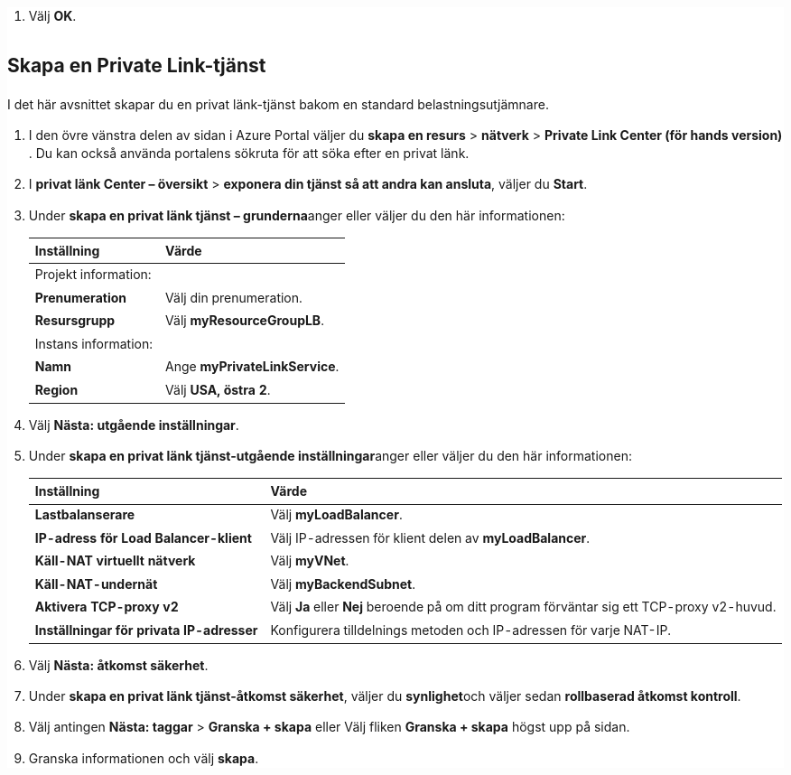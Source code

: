 1. Välj **OK**.

## <a name="create-a-private-link-service"></a>Skapa en Private Link-tjänst

I det här avsnittet skapar du en privat länk-tjänst bakom en standard belastningsutjämnare.

1. I den övre vänstra delen av sidan i Azure Portal väljer du **skapa en resurs** > **nätverk** > **Private Link Center (för hands version)** . Du kan också använda portalens sökruta för att söka efter en privat länk.

1. I **privat länk Center – översikt** > **exponera din tjänst så att andra kan ansluta**, väljer du **Start**.

1. Under **skapa en privat länk tjänst – grunderna**anger eller väljer du den här informationen:

    | Inställning           | Värde                                                                        |
    |-------------------|------------------------------------------------------------------------------|
    | Projekt information:  |                                                                              |
    | **Prenumeration**      | Välj din prenumeration.                                                     |
    | **Resursgrupp**    | Välj **myResourceGroupLB**.                                                    |
    | Instans information: |                                                                              |
    | **Namn**              | Ange **myPrivateLinkService**. |
    | **Region**            | Välj **USA, östra 2**.                                                        |

1. Välj **Nästa: utgående inställningar**.

1. Under **skapa en privat länk tjänst-utgående inställningar**anger eller väljer du den här informationen:

    | Inställning                           | Värde                                                                           |
    |-----------------------------------|---------------------------------------------------------------------------------|
    | **Lastbalanserare**                     | Välj **myLoadBalancer**.                                                           |
    | **IP-adress för Load Balancer-klient** | Välj IP-adressen för klient delen av **myLoadBalancer**.                                |
    | **Käll-NAT virtuellt nätverk**        | Välj **myVNet**.                                                                   |
    | **Käll-NAT-undernät**                 | Välj **myBackendSubnet**.                                                          |
    | **Aktivera TCP-proxy v2**               | Välj **Ja** eller **Nej** beroende på om ditt program förväntar sig ett TCP-proxy v2-huvud. |
    | **Inställningar för privata IP-adresser**       | Konfigurera tilldelnings metoden och IP-adressen för varje NAT-IP.                  |

1. Välj **Nästa: åtkomst säkerhet**.

1. Under **skapa en privat länk tjänst-åtkomst säkerhet**, väljer du **synlighet**och väljer sedan **rollbaserad åtkomst kontroll**.
  
1. Välj antingen **Nästa: taggar** > **Granska + skapa** eller Välj fliken **Granska + skapa** högst upp på sidan.

1. Granska informationen och välj **skapa**.
